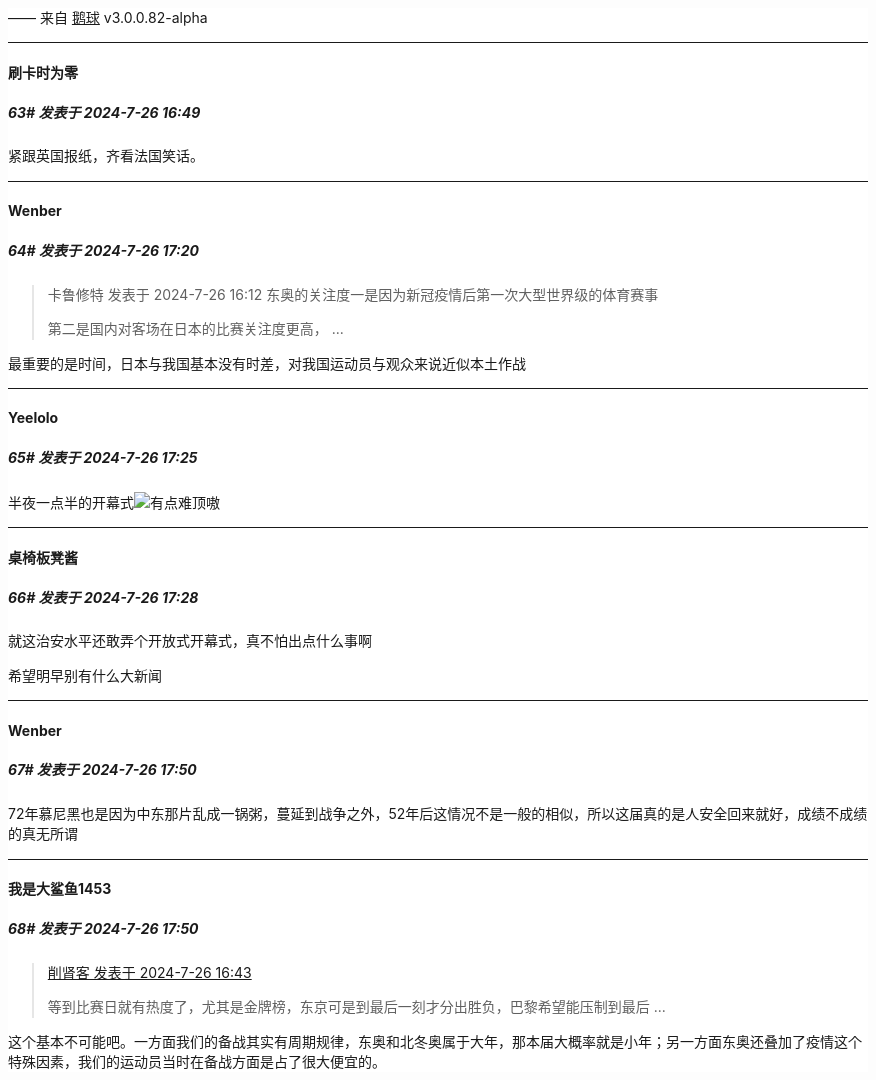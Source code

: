 —— 来自 [鹅球](https://www.pgyer.com/xfPejhuq) v3.0.0.82-alpha


*****

####  刷卡时为零  
##### 63#       发表于 2024-7-26 16:49

紧跟英国报纸，齐看法国笑话。


*****

####  Wenber  
##### 64#       发表于 2024-7-26 17:20

<blockquote>卡鲁修特 发表于 2024-7-26 16:12
东奥的关注度一是因为新冠疫情后第一次大型世界级的体育赛事

第二是国内对客场在日本的比赛关注度更高， ...</blockquote>
最重要的是时间，日本与我国基本没有时差，对我国运动员与观众来说近似本土作战


*****

####  Yeelolo  
##### 65#       发表于 2024-7-26 17:25

半夜一点半的开幕式<img src="https://static.saraba1st.com/image/smiley/face2017/125.png" referrerpolicy="no-referrer">有点难顶嗷

*****

####  桌椅板凳酱  
##### 66#       发表于 2024-7-26 17:28

就这治安水平还敢弄个开放式开幕式，真不怕出点什么事啊

希望明早别有什么大新闻


*****

####  Wenber  
##### 67#       发表于 2024-7-26 17:50

72年慕尼黑也是因为中东那片乱成一锅粥，蔓延到战争之外，52年后这情况不是一般的相似，所以这届真的是人安全回来就好，成绩不成绩的真无所谓

*****

####  我是大鲨鱼1453  
##### 68#       发表于 2024-7-26 17:50

<blockquote><a href="httphttps://bbs.saraba1st.com/2b/forum.php?mod=redirect&amp;goto=findpost&amp;pid=65703920&amp;ptid=2192772" target="_blank">削肾客 发表于 2024-7-26 16:43</a>

等到比赛日就有热度了，尤其是金牌榜，东京可是到最后一刻才分出胜负，巴黎希望能压制到最后 ...</blockquote>
这个基本不可能吧。一方面我们的备战其实有周期规律，东奥和北冬奥属于大年，那本届大概率就是小年；另一方面东奥还叠加了疫情这个特殊因素，我们的运动员当时在备战方面是占了很大便宜的。
